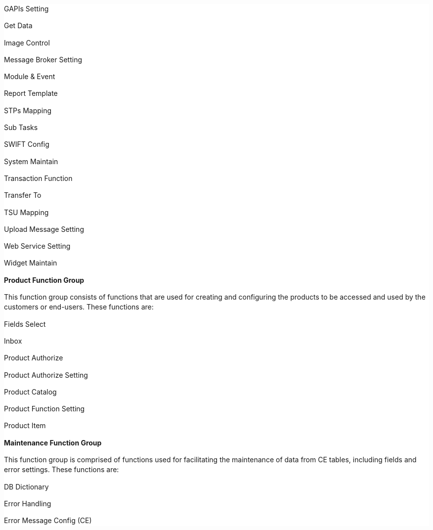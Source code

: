 GAPIs Setting

Get Data

Image Control

Message Broker Setting

Module & Event

Report Template

STPs Mapping

Sub Tasks

SWIFT Config

System Maintain

Transaction Function

Transfer To

TSU Mapping

Upload Message Setting

Web Service Setting

Widget Maintain





**Product Function Group**

This function group consists of functions that are used for creating and configuring the products to be accessed and used by the customers or end\-users\. These functions are:

Fields Select

Inbox

Product Authorize

Product Authorize Setting

Product Catalog

Product Function Setting

Product Item

**Maintenance Function Group**

This function group is comprised of functions used for facilitating the maintenance of data from CE tables, including fields and error settings\. These functions are:

DB Dictionary

Error Handling

Error Message Config \(CE\)
